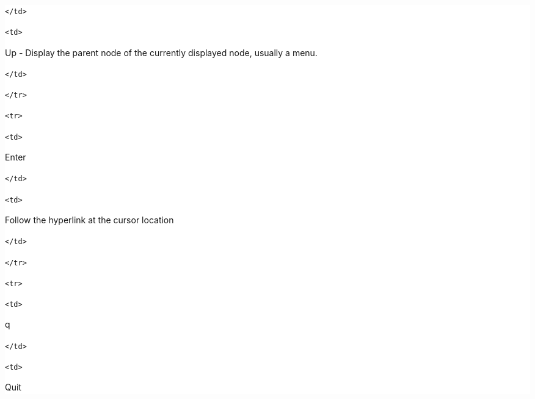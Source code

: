 ```{=html}
</td>
```

```{=html}
<td>
```

Up - Display the parent node of the currently displayed node, usually a menu.

```{=html}
</td>
```

```{=html}
</tr>
```

```{=html}
<tr>
```

```{=html}
<td>
```

Enter

```{=html}
</td>
```

```{=html}
<td>
```

Follow the hyperlink at the cursor location

```{=html}
</td>
```

```{=html}
</tr>
```

```{=html}
<tr>
```

```{=html}
<td>
```

q

```{=html}
</td>
```

```{=html}
<td>
```

Quit
